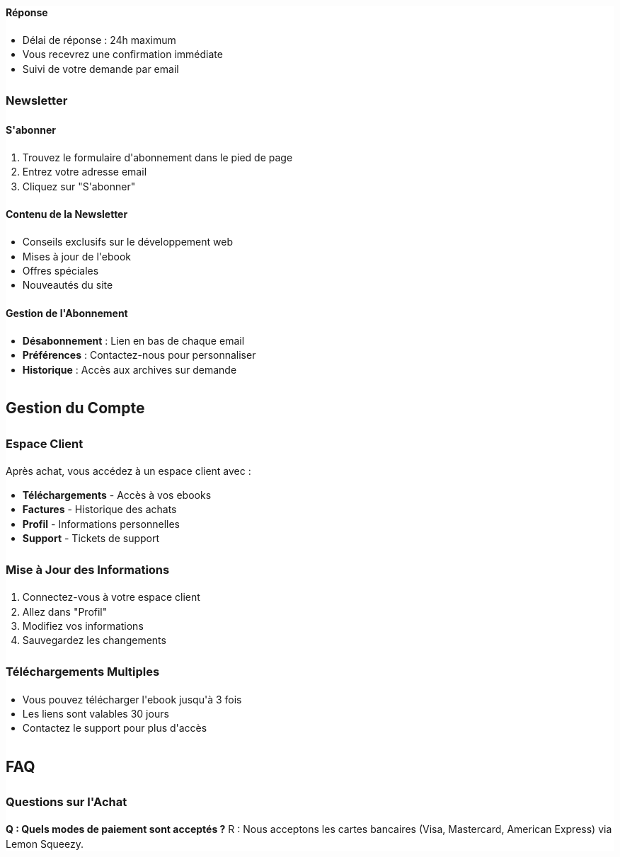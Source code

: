 #### Réponse
- Délai de réponse : 24h maximum
- Vous recevrez une confirmation immédiate
- Suivi de votre demande par email

### Newsletter

#### S'abonner
1. Trouvez le formulaire d'abonnement dans le pied de page
2. Entrez votre adresse email
3. Cliquez sur "S'abonner"

#### Contenu de la Newsletter
- Conseils exclusifs sur le développement web
- Mises à jour de l'ebook
- Offres spéciales
- Nouveautés du site

#### Gestion de l'Abonnement
- **Désabonnement** : Lien en bas de chaque email
- **Préférences** : Contactez-nous pour personnaliser
- **Historique** : Accès aux archives sur demande

## Gestion du Compte

### Espace Client
Après achat, vous accédez à un espace client avec :

- **Téléchargements** - Accès à vos ebooks
- **Factures** - Historique des achats
- **Profil** - Informations personnelles
- **Support** - Tickets de support

### Mise à Jour des Informations
1. Connectez-vous à votre espace client
2. Allez dans "Profil"
3. Modifiez vos informations
4. Sauvegardez les changements

### Téléchargements Multiples
- Vous pouvez télécharger l'ebook jusqu'à 3 fois
- Les liens sont valables 30 jours
- Contactez le support pour plus d'accès

## FAQ

### Questions sur l'Achat

**Q : Quels modes de paiement sont acceptés ?**
R : Nous acceptons les cartes bancaires (Visa, Mastercard, American Express) via Lemon Squeezy.
